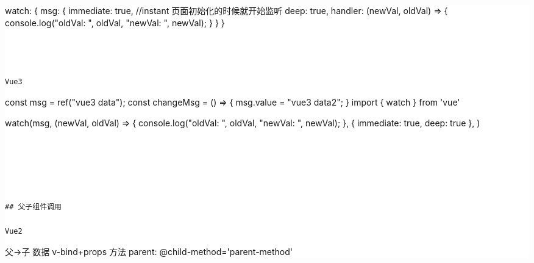  watch: {
    msg: {
      immediate: true, //instant  页面初始化的时候就开始监听
      deep: true,
      handler: (newVal, oldVal) => {
        console.log("oldVal: ", oldVal, "newVal: ", newVal);
      }
    }
  }
```



Vue3

```
const msg = ref("vue3 data");
const changeMsg = () => {
  msg.value = "vue3 data2";
}
import { watch } from 'vue'

watch(msg,
  (newVal, oldVal) => {
    console.log("oldVal: ", oldVal, "newVal: ", newVal);
  },
  { immediate: true, deep: true },
)
```





## 父子组件调用

Vue2

```
父->子 
	数据 v-bind+props 
	方法 
	parent: @child-method='parent-method'
